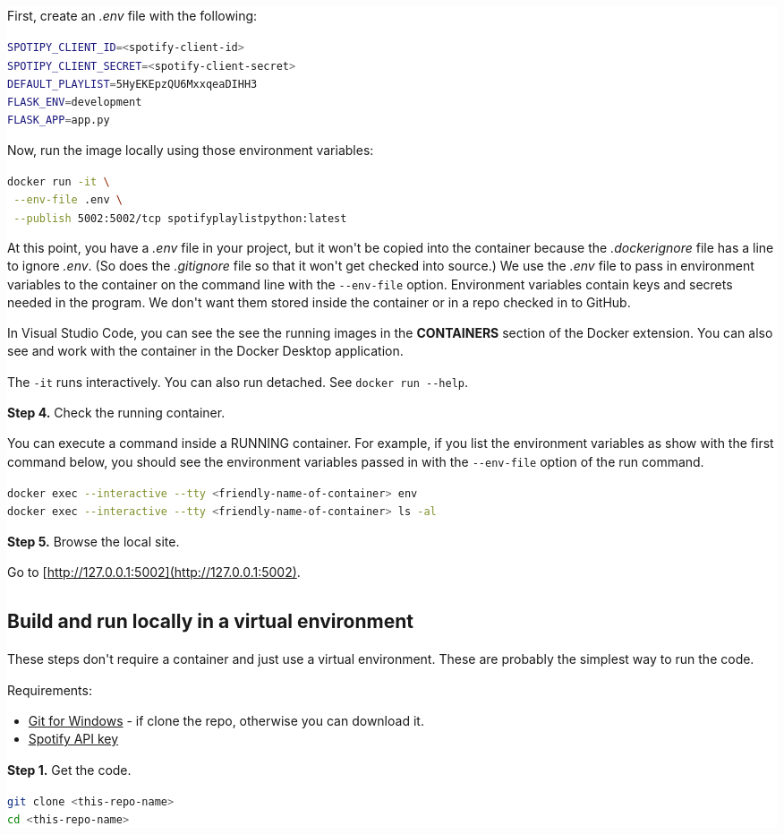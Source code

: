 First, create an *.env* file with the following:

```bash
SPOTIPY_CLIENT_ID=<spotify-client-id>
SPOTIPY_CLIENT_SECRET=<spotify-client-secret>
DEFAULT_PLAYLIST=5HyEKEpzQU6MxxqeaDIHH3
FLASK_ENV=development
FLASK_APP=app.py
```

Now, run the image locally using those environment variables:

```bash
docker run -it \
 --env-file .env \
 --publish 5002:5002/tcp spotifyplaylistpython:latest
```

At this point, you have a *.env* file in your project, but it won't be copied into the container because the *.dockerignore* file has a line to ignore *.env*. (So does the *.gitignore* file so that it won't get checked into source.) We use the *.env* file to pass in environment variables to the container on the command line with the `--env-file` option. Environment variables contain keys and secrets needed in the program. We don't want them stored inside the container or in a repo checked in to GitHub.

In Visual Studio Code, you can see the see the running images in the **CONTAINERS** section of the Docker extension. You can also see and work with the container in the Docker Desktop application.

The `-it` runs interactively. You can also run detached. See `docker run --help`.

**Step 4.** Check the running container.

You can execute a command inside a RUNNING container. For example, if you list the environment variables as show with the first command below, you should see the environment variables passed in with the `--env-file` option of the run command.

```bash
docker exec --interactive --tty <friendly-name-of-container> env   
docker exec --interactive --tty <friendly-name-of-container> ls -al
```

**Step 5.** Browse the local site.

Go to [http://127.0.0.1:5002](http://127.0.0.1:5002).

## Build and run locally in a virtual environment

These steps don't require a container and just use a virtual environment. These are probably the simplest way to run the code.

Requirements:

* [Git for Windows](https://git-scm.com/download/win) - if clone the repo, otherwise you can download it.
* [Spotify API key](https://developer.spotify.com/documentation/web-api/quick-start/)

**Step 1.** Get the code.

```bash
git clone <this-repo-name>
cd <this-repo-name>
```
